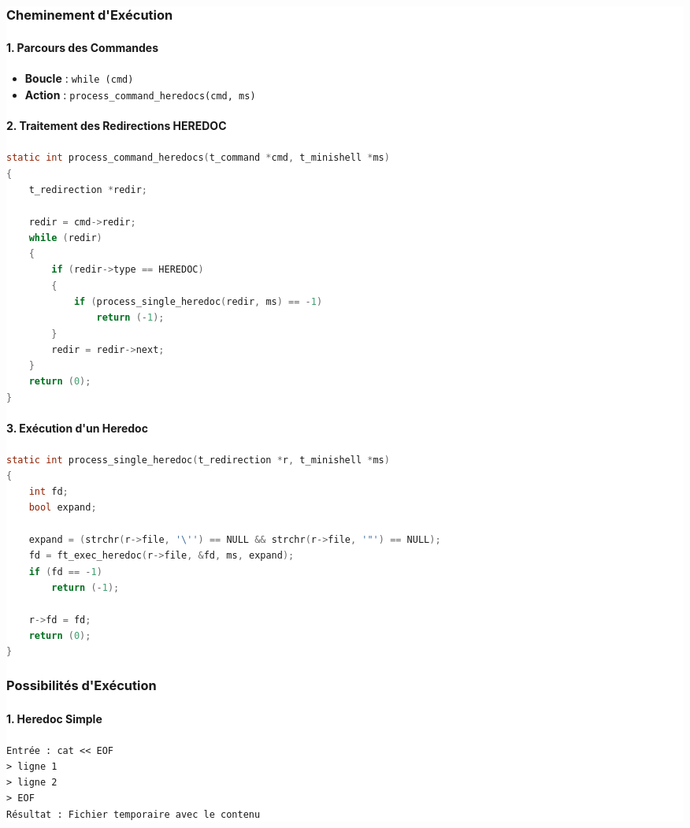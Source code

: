 ### Cheminement d'Exécution

#### 1. Parcours des Commandes
- **Boucle** : `while (cmd)`
- **Action** : `process_command_heredocs(cmd, ms)`

#### 2. Traitement des Redirections HEREDOC
```c
static int process_command_heredocs(t_command *cmd, t_minishell *ms)
{
    t_redirection *redir;
    
    redir = cmd->redir;
    while (redir)
    {
        if (redir->type == HEREDOC)
        {
            if (process_single_heredoc(redir, ms) == -1)
                return (-1);
        }
        redir = redir->next;
    }
    return (0);
}
```

#### 3. Exécution d'un Heredoc
```c
static int process_single_heredoc(t_redirection *r, t_minishell *ms)
{
    int fd;
    bool expand;
    
    expand = (strchr(r->file, '\'') == NULL && strchr(r->file, '"') == NULL);
    fd = ft_exec_heredoc(r->file, &fd, ms, expand);
    if (fd == -1)
        return (-1);
    
    r->fd = fd;
    return (0);
}
```

### Possibilités d'Exécution

#### 1. Heredoc Simple
```
Entrée : cat << EOF
> ligne 1
> ligne 2
> EOF
Résultat : Fichier temporaire avec le contenu
```
